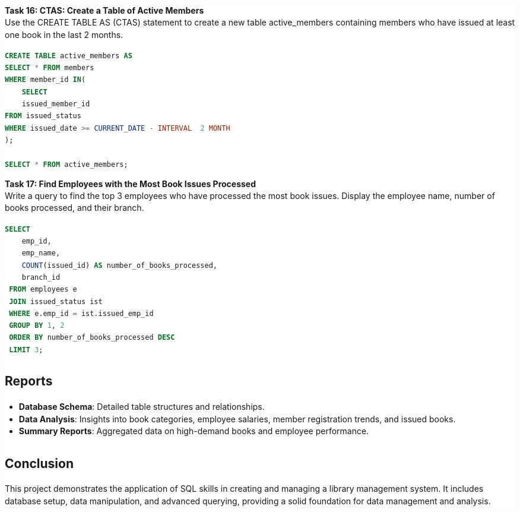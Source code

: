 **Task 16: CTAS: Create a Table of Active Members**  
Use the CREATE TABLE AS (CTAS) statement to create a new table active_members containing members who have issued at least one book in the last 2 months.

```sql
CREATE TABLE active_members AS 
SELECT * FROM members 
WHERE member_id IN(
	SELECT 
	issued_member_id
FROM issued_status
WHERE issued_date >= CURRENT_DATE - INTERVAL  2 MONTH
);

SELECT * FROM active_members;
```


**Task 17: Find Employees with the Most Book Issues Processed**  
Write a query to find the top 3 employees who have processed the most book issues. Display the employee name, number of books processed, and their branch.

```sql
SELECT 
	emp_id,
    emp_name,
    COUNT(issued_id) AS number_of_books_processed,
    branch_id
 FROM employees e
 JOIN issued_status ist
 WHERE e.emp_id = ist.issued_emp_id
 GROUP BY 1, 2
 ORDER BY number_of_books_processed DESC
 LIMIT 3;
```



## Reports

- **Database Schema**: Detailed table structures and relationships.
- **Data Analysis**: Insights into book categories, employee salaries, member registration trends, and issued books.
- **Summary Reports**: Aggregated data on high-demand books and employee performance.

## Conclusion

This project demonstrates the application of SQL skills in creating and managing a library management system. It includes database setup, data manipulation, and advanced querying, providing a solid foundation for data management and analysis.

